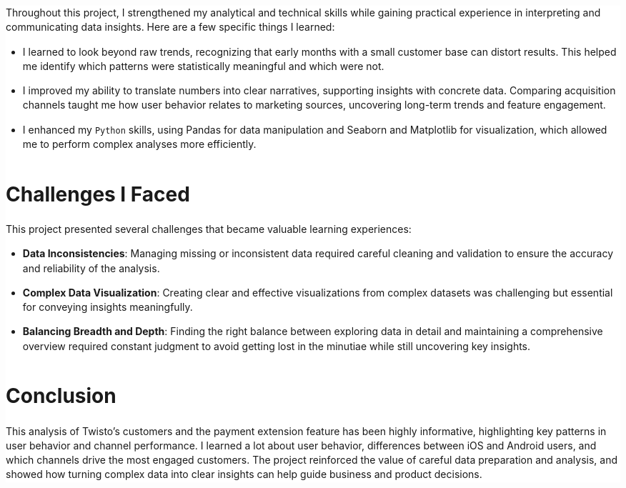 Throughout this project, I strengthened my analytical and technical skills while gaining practical experience in interpreting and communicating data insights. Here are a few specific things I learned:

- I learned to look beyond raw trends, recognizing that early months with a small customer base can distort results. This helped me identify which patterns were statistically meaningful and which were not.

- I improved my ability to translate numbers into clear narratives, supporting insights with concrete data. Comparing acquisition channels taught me how user behavior relates to marketing sources, uncovering long-term trends and feature engagement.

- I enhanced my `Python` skills, using Pandas for data manipulation and Seaborn and Matplotlib for visualization, which allowed me to perform complex analyses more efficiently.

# Challenges I Faced

This project presented several challenges that became valuable learning experiences:

- **Data Inconsistencies**: Managing missing or inconsistent data required careful cleaning and validation to ensure the accuracy and reliability of the analysis.

- **Complex Data Visualization**: Creating clear and effective visualizations from complex datasets was challenging but essential for conveying insights meaningfully.

- **Balancing Breadth and Depth**: Finding the right balance between exploring data in detail and maintaining a comprehensive overview required constant judgment to avoid getting lost in the minutiae while still uncovering key insights.

# Conclusion

This analysis of Twisto’s customers and the payment extension feature has been highly informative, highlighting key patterns in user behavior and channel performance. I learned a lot about user behavior, differences between iOS and Android users, and which channels drive the most engaged customers. The project reinforced the value of careful data preparation and analysis, and showed how turning complex data into clear insights can help guide business and product decisions.